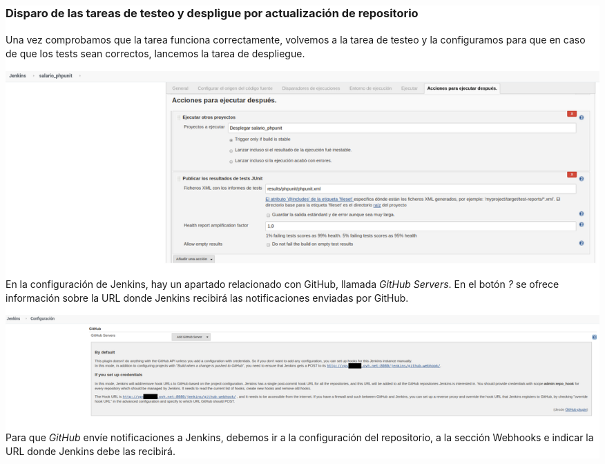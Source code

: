 ### Disparo de las tareas de testeo y despligue por actualización de repositorio

Una vez comprobamos que la tarea funciona correctamente, volvemos a la tarea de testeo y la configuramos para que en caso de que los tests sean correctos, lancemos la tarea de despliegue.

![jenkins12.png](img/ac487465ace549d1bd5032b6cc86bae1.png)

En la configuración de Jenkins, hay un apartado relacionado con GitHub, llamada *GitHub Servers*. En el botón *?* se ofrece información sobre la URL donde Jenkins recibirá las notificaciones enviadas por GitHub.

![jenkins13.png](img/1530ff003131417289f830698b8b717c.png)

Para que *GitHub* envíe notificaciones a Jenkins, debemos ir a la configuración del repositorio, a la sección Webhooks e indicar la URL donde Jenkins debe las recibirá.
